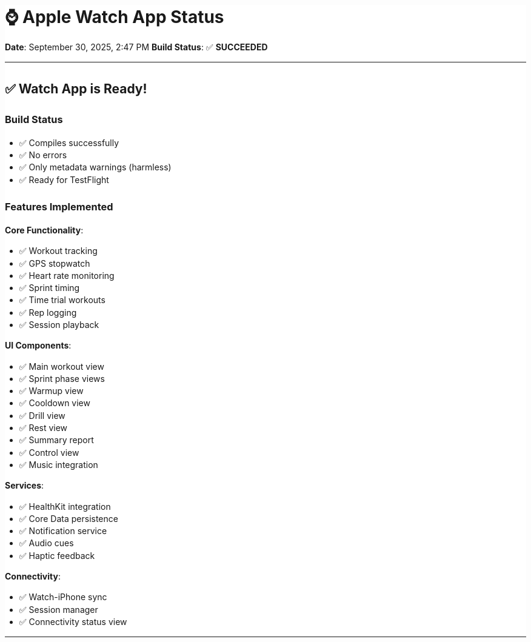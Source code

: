 # ⌚ Apple Watch App Status

**Date**: September 30, 2025, 2:47 PM
**Build Status**: ✅ **SUCCEEDED**

---

## ✅ Watch App is Ready!

### Build Status
- ✅ Compiles successfully
- ✅ No errors
- ✅ Only metadata warnings (harmless)
- ✅ Ready for TestFlight

### Features Implemented

**Core Functionality**:
- ✅ Workout tracking
- ✅ GPS stopwatch
- ✅ Heart rate monitoring
- ✅ Sprint timing
- ✅ Time trial workouts
- ✅ Rep logging
- ✅ Session playback

**UI Components**:
- ✅ Main workout view
- ✅ Sprint phase views
- ✅ Warmup view
- ✅ Cooldown view
- ✅ Drill view
- ✅ Rest view
- ✅ Summary report
- ✅ Control view
- ✅ Music integration

**Services**:
- ✅ HealthKit integration
- ✅ Core Data persistence
- ✅ Notification service
- ✅ Audio cues
- ✅ Haptic feedback

**Connectivity**:
- ✅ Watch-iPhone sync
- ✅ Session manager
- ✅ Connectivity status view

---

